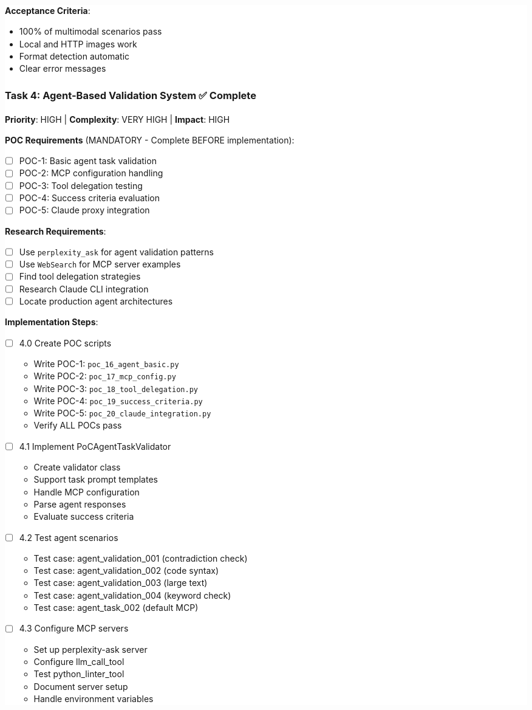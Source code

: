 **Acceptance Criteria**:
- 100% of multimodal scenarios pass
- Local and HTTP images work
- Format detection automatic
- Clear error messages

### Task 4: Agent-Based Validation System ✅ Complete

**Priority**: HIGH | **Complexity**: VERY HIGH | **Impact**: HIGH

**POC Requirements** (MANDATORY - Complete BEFORE implementation):
- [ ] POC-1: Basic agent task validation
- [ ] POC-2: MCP configuration handling
- [ ] POC-3: Tool delegation testing
- [ ] POC-4: Success criteria evaluation
- [ ] POC-5: Claude proxy integration

**Research Requirements**:
- [ ] Use `perplexity_ask` for agent validation patterns
- [ ] Use `WebSearch` for MCP server examples
- [ ] Find tool delegation strategies
- [ ] Research Claude CLI integration
- [ ] Locate production agent architectures

**Implementation Steps**:
- [ ] 4.0 Create POC scripts
  - Write POC-1: `poc_16_agent_basic.py`
  - Write POC-2: `poc_17_mcp_config.py`
  - Write POC-3: `poc_18_tool_delegation.py`
  - Write POC-4: `poc_19_success_criteria.py`
  - Write POC-5: `poc_20_claude_integration.py`
  - Verify ALL POCs pass

- [ ] 4.1 Implement PoCAgentTaskValidator
  - Create validator class
  - Support task prompt templates
  - Handle MCP configuration
  - Parse agent responses
  - Evaluate success criteria

- [ ] 4.2 Test agent scenarios
  - Test case: agent_validation_001 (contradiction check)
  - Test case: agent_validation_002 (code syntax)
  - Test case: agent_validation_003 (large text)
  - Test case: agent_validation_004 (keyword check)
  - Test case: agent_task_002 (default MCP)

- [ ] 4.3 Configure MCP servers
  - Set up perplexity-ask server
  - Configure llm_call_tool
  - Test python_linter_tool
  - Document server setup
  - Handle environment variables
